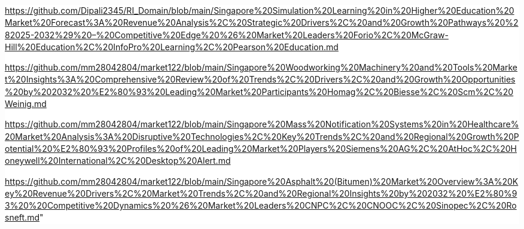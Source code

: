 <a href=https://github.com/Dipali2345/RI_Domain/blob/main/Singapore%20Simulation%20Learning%20in%20Higher%20Education%20Market%20Forecast%3A%20Revenue%20Analysis%2C%20Strategic%20Drivers%2C%20and%20Growth%20Pathways%20%282025-2032%29%20–%20Competitive%20Edge%20%26%20Market%20Leaders%20Forio%2C%20McGraw-Hill%20Education%2C%20InfoPro%20Learning%2C%20Pearson%20Education.md>https://github.com/Dipali2345/RI_Domain/blob/main/Singapore%20Simulation%20Learning%20in%20Higher%20Education%20Market%20Forecast%3A%20Revenue%20Analysis%2C%20Strategic%20Drivers%2C%20and%20Growth%20Pathways%20%282025-2032%29%20–%20Competitive%20Edge%20%26%20Market%20Leaders%20Forio%2C%20McGraw-Hill%20Education%2C%20InfoPro%20Learning%2C%20Pearson%20Education.md</a>

<a href=https://github.com/mm28042804/market122/blob/main/Singapore%20Woodworking%20Machinery%20and%20Tools%20Market%20Insights%3A%20Comprehensive%20Review%20of%20Trends%2C%20Drivers%2C%20and%20Growth%20Opportunities%20by%202032%20%E2%80%93%20Leading%20Market%20Participants%20Homag%2C%20Biesse%2C%20Scm%2C%20Weinig.md>https://github.com/mm28042804/market122/blob/main/Singapore%20Woodworking%20Machinery%20and%20Tools%20Market%20Insights%3A%20Comprehensive%20Review%20of%20Trends%2C%20Drivers%2C%20and%20Growth%20Opportunities%20by%202032%20%E2%80%93%20Leading%20Market%20Participants%20Homag%2C%20Biesse%2C%20Scm%2C%20Weinig.md</a>

<a href=https://github.com/mm28042804/market122/blob/main/Singapore%20Mass%20Notification%20Systems%20in%20Healthcare%20Market%20Analysis%3A%20Disruptive%20Technologies%2C%20Key%20Trends%2C%20and%20Regional%20Growth%20Potential%20%E2%80%93%20Profiles%20of%20Leading%20Market%20Players%20Siemens%20AG%2C%20AtHoc%2C%20Honeywell%20International%2C%20Desktop%20Alert.md>https://github.com/mm28042804/market122/blob/main/Singapore%20Mass%20Notification%20Systems%20in%20Healthcare%20Market%20Analysis%3A%20Disruptive%20Technologies%2C%20Key%20Trends%2C%20and%20Regional%20Growth%20Potential%20%E2%80%93%20Profiles%20of%20Leading%20Market%20Players%20Siemens%20AG%2C%20AtHoc%2C%20Honeywell%20International%2C%20Desktop%20Alert.md</a>

<a href=https://github.com/mm28042804/market122/blob/main/Singapore%20Asphalt%20(Bitumen)%20Market%20Overview%3A%20Key%20Revenue%20Drivers%2C%20Market%20Trends%2C%20and%20Regional%20Insights%20by%202032%20%E2%80%93%20%20Competitive%20Dynamics%20%26%20Market%20Leaders%20CNPC%2C%20CNOOC%2C%20Sinopec%2C%20Rosneft.md>https://github.com/mm28042804/market122/blob/main/Singapore%20Asphalt%20(Bitumen)%20Market%20Overview%3A%20Key%20Revenue%20Drivers%2C%20Market%20Trends%2C%20and%20Regional%20Insights%20by%202032%20%E2%80%93%20%20Competitive%20Dynamics%20%26%20Market%20Leaders%20CNPC%2C%20CNOOC%2C%20Sinopec%2C%20Rosneft.md</a>"
